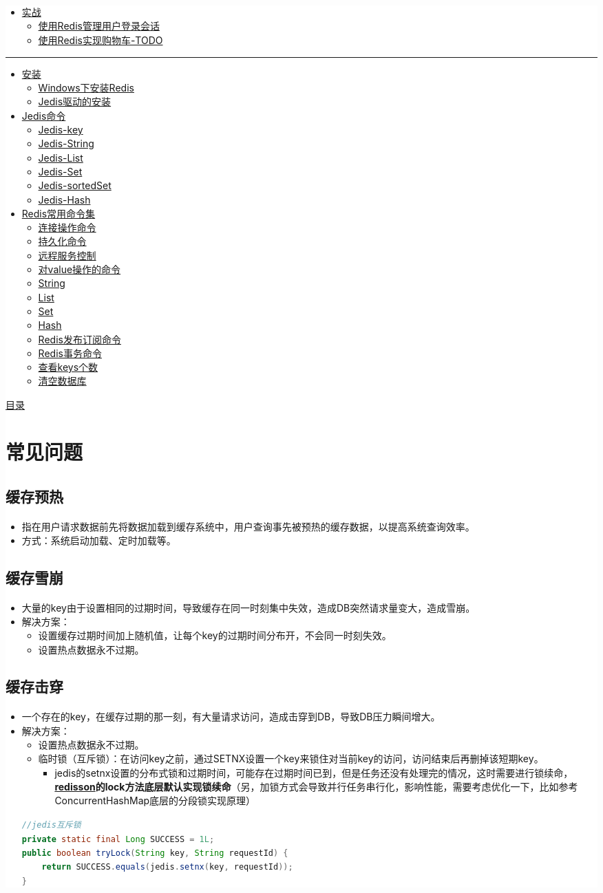 - [实战](#实战)
    - [使用Redis管理用户登录会话](#使用Redis管理用户登录会话)
    - [使用Redis实现购物车-TODO](#使用Redis实现购物车)

------
- [安装](#安装)
    - [Windows下安装Redis](#Windows下安装Redis)
    - [Jedis驱动的安装](#Jedis驱动的安装)
- [Jedis命令](#Jedis命令)
    - [Jedis-key](#Jedis-key)
    - [Jedis-String](#Jedis-String)
    - [Jedis-List](#Jedis-List)
    - [Jedis-Set](#Jedis-Set)
    - [Jedis-sortedSet](#Jedis-sortedSet)
    - [Jedis-Hash](#Jedis-Hash)
- [Redis常用命令集](#Redis常用命令集)
    - [连接操作命令](#连接操作命令)
    - [持久化命令](#持久化命令)
    - [远程服务控制](#远程服务控制)
    - [对value操作的命令](#对value操作的命令)
    - [String](#String)
    - [List](#List)
    - [Set](#Set)
    - [Hash](#Hash)
    - [Redis发布订阅命令](#Redis发布订阅命令)
    - [Redis事务命令](#Redis事务命令)
    - [查看keys个数](#查看keys个数)
    - [清空数据库](#清空数据库)

[目录](#目录)

# 常见问题

## 缓存预热
- 指在用户请求数据前先将数据加载到缓存系统中，用户查询事先被预热的缓存数据，以提高系统查询效率。
- 方式：系统启动加载、定时加载等。

## 缓存雪崩

- 大量的key由于设置相同的过期时间，导致缓存在同一时刻集中失效，造成DB突然请求量变大，造成雪崩。
- 解决方案：
  - 设置缓存过期时间加上随机值，让每个key的过期时间分布开，不会同一时刻失效。
  - 设置热点数据永不过期。

## 缓存击穿

- 一个存在的key，在缓存过期的那一刻，有大量请求访问，造成击穿到DB，导致DB压力瞬间增大。
- 解决方案：
    - 设置热点数据永不过期。
    - 临时锁（互斥锁）：在访问key之前，通过SETNX设置一个key来锁住对当前key的访问，访问结束后再删掉该短期key。
        - jedis的setnx设置的分布式锁和过期时间，可能存在过期时间已到，但是任务还没有处理完的情况，这时需要进行锁续命，**[redisson](#分布式锁)的lock方法底层默认实现锁续命**（另，加锁方式会导致并行任务串行化，影响性能，需要考虑优化一下，比如参考ConcurrentHashMap底层的分段锁实现原理）
    ```java
    //jedis互斥锁
    private static final Long SUCCESS = 1L;
    public boolean tryLock(String key, String requestId) {
        return SUCCESS.equals(jedis.setnx(key, requestId));
    }
    